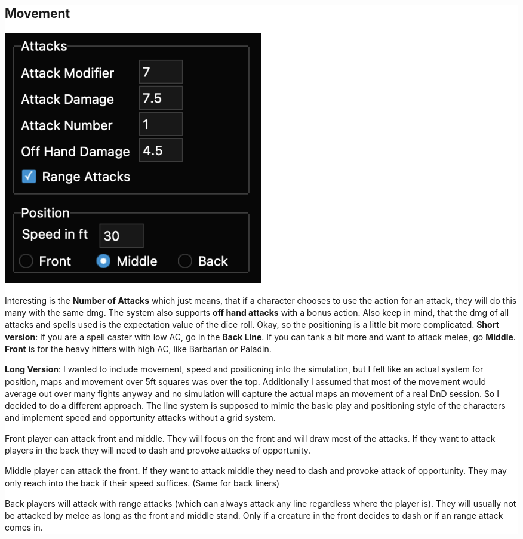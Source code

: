 ## Movement
<img src="/Documentation/Movement.png" width=50% height=50%>

Interesting is the **Number of Attacks** which just means, that if a character chooses to use the action for an attack, they will do this many with the same dmg. The system also supports **off hand attacks** with a bonus action. Also keep in mind, that the dmg of all attacks and spells used is the expectation value of the dice roll. Okay, so the positioning is a little bit more complicated. **Short version**: If you are a spell caster with low AC, go in the **Back Line**. If you can tank a bit more and want to attack melee, go **Middle**. **Front** is for the heavy hitters with high AC, like Barbarian or Paladin.

**Long Version**: I wanted to include movement, speed and positioning into the simulation, but I felt like an actual system for position, maps and movement over 5ft squares was over the top. Additionally I assumed that most of the movement would average out over many fights anyway and no simulation will capture the actual maps an movement of a real DnD session. So I decided to do a different approach. The line system is supposed to mimic the basic play and positioning style of the characters and implement speed and opportunity attacks without a grid system.

Front player can attack front and middle. They will focus on the front and will draw most of the attacks. If they want to attack players in the back they will need to dash and provoke attacks of opportunity.

Middle player can attack the front. If they want to attack middle they need to dash and provoke attack of opportunity. They may only reach into the back if their speed suffices. (Same for back liners)

Back players will attack with range attacks (which can always attack any line regardless where the player is). They will usually not be attacked by melee as long as the front and middle stand. Only if a creature in the front decides to dash or if an range attack comes in.
